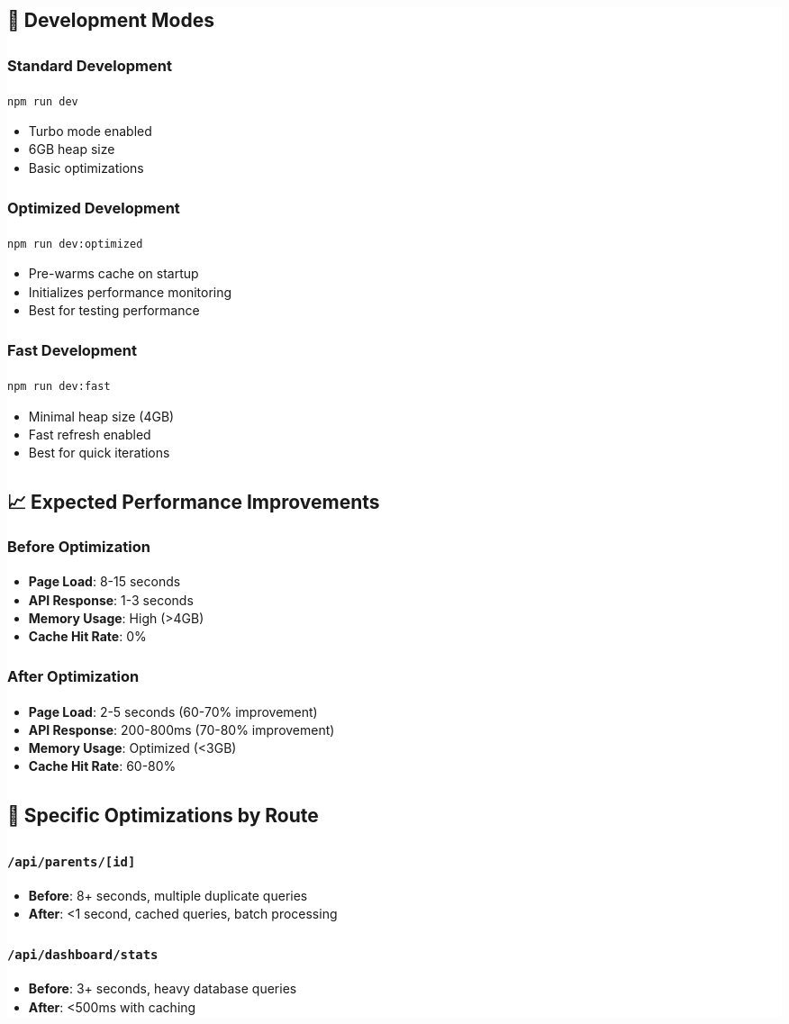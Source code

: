 ## 🔧 Development Modes

### Standard Development
```bash
npm run dev
```
- Turbo mode enabled
- 6GB heap size
- Basic optimizations

### Optimized Development
```bash
npm run dev:optimized
```
- Pre-warms cache on startup
- Initializes performance monitoring
- Best for testing performance

### Fast Development
```bash
npm run dev:fast
```
- Minimal heap size (4GB)
- Fast refresh enabled
- Best for quick iterations

## 📈 Expected Performance Improvements

### Before Optimization
- **Page Load**: 8-15 seconds
- **API Response**: 1-3 seconds
- **Memory Usage**: High (>4GB)
- **Cache Hit Rate**: 0%

### After Optimization
- **Page Load**: 2-5 seconds (60-70% improvement)
- **API Response**: 200-800ms (70-80% improvement)
- **Memory Usage**: Optimized (<3GB)
- **Cache Hit Rate**: 60-80%

## 🎯 Specific Optimizations by Route

### `/api/parents/[id]`
- **Before**: 8+ seconds, multiple duplicate queries
- **After**: <1 second, cached queries, batch processing

### `/api/dashboard/stats`
- **Before**: 3+ seconds, heavy database queries
- **After**: <500ms with caching
